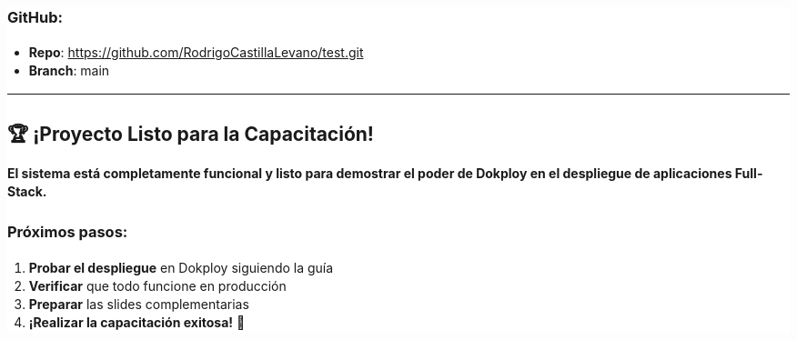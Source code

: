 ### **GitHub**:

- **Repo**: https://github.com/RodrigoCastillaLevano/test.git
- **Branch**: main

---

## 🏆 ¡Proyecto Listo para la Capacitación!

**El sistema está completamente funcional y listo para demostrar el poder de Dokploy en el despliegue de aplicaciones Full-Stack.**

### Próximos pasos:

1. **Probar el despliegue** en Dokploy siguiendo la guía
2. **Verificar** que todo funcione en producción
3. **Preparar** las slides complementarias
4. **¡Realizar la capacitación exitosa!** 🎉
